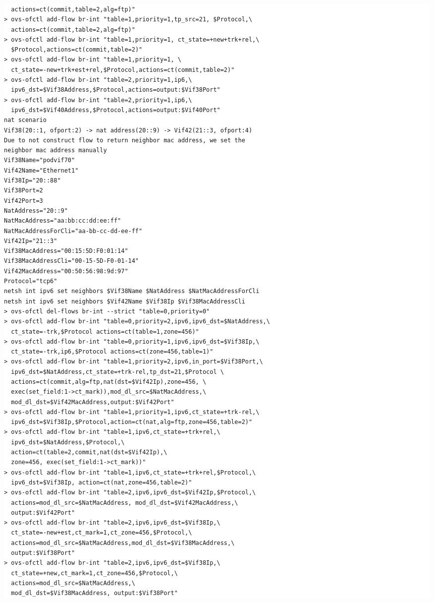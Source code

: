 ```
  actions=ct(commit,table=2,alg=ftp)"
> ovs-ofctl add-flow br-int "table=1,priority=1,tp_src=21, $Protocol,\
  actions=ct(commit,table=2,alg=ftp)"
> ovs-ofctl add-flow br-int "table=1,priority=1, ct_state=+new+trk+rel,\
  $Protocol,actions=ct(commit,table=2)"
> ovs-ofctl add-flow br-int "table=1,priority=1, \
  ct_state=-new+trk+est+rel,$Protocol,actions=ct(commit,table=2)"
> ovs-ofctl add-flow br-int "table=2,priority=1,ip6,\
  ipv6_dst=$Vif38Address,$Protocol,actions=output:$Vif38Port"
> ovs-ofctl add-flow br-int "table=2,priority=1,ip6,\
  ipv6_dst=$Vif40Address,$Protocol,actions=output:$Vif40Port"
nat scenario
Vif38(20::1, ofport:2) -> nat address(20::9) -> Vif42(21::3, ofport:4)
Due to not construct flow to return neighbor mac address, we set the
neighbor mac address manually
Vif38Name="podvif70"
Vif42Name="Ethernet1"
Vif38Ip="20::88"
Vif38Port=2
Vif42Port=3
NatAddress="20::9"
NatMacAddress="aa:bb:cc:dd:ee:ff"
NatMacAddressForCli="aa-bb-cc-dd-ee-ff"
Vif42Ip="21::3"
Vif38MacAddress="00:15:5D:F0:01:14"
Vif38MacAddressCli="00-15-5D-F0-01-14"
Vif42MacAddress="00:50:56:98:9d:97"
Protocol="tcp6"
netsh int ipv6 set neighbors $Vif38Name $NatAddress $NatMacAddressForCli
netsh int ipv6 set neighbors $Vif42Name $Vif38Ip $Vif38MacAddressCli
> ovs-ofctl del-flows br-int --strict "table=0,priority=0"
> ovs-ofctl add-flow br-int "table=0,priority=2,ipv6,ipv6_dst=$NatAddress,\
  ct_state=-trk,$Protocol actions=ct(table=1,zone=456)"
> ovs-ofctl add-flow br-int "table=0,priority=1,ipv6,ipv6_dst=$Vif38Ip,\
  ct_state=-trk,ip6,$Protocol actions=ct(zone=456,table=1)"
> ovs-ofctl add-flow br-int "table=1,priority=2,ipv6,in_port=$Vif38Port,\
  ipv6_dst=$NatAddress,ct_state=+trk-rel,tp_dst=21,$Protocol \
  actions=ct(commit,alg=ftp,nat(dst=$Vif42Ip),zone=456, \
  exec(set_field:1->ct_mark)),mod_dl_src=$NatMacAddress,\
  mod_dl_dst=$Vif42MacAddress,output:$Vif42Port"
> ovs-ofctl add-flow br-int "table=1,priority=1,ipv6,ct_state=+trk-rel,\
  ipv6_dst=$Vif38Ip,$Protocol,action=ct(nat,alg=ftp,zone=456,table=2)"
> ovs-ofctl add-flow br-int "table=1,ipv6,ct_state=+trk+rel,\
  ipv6_dst=$NatAddress,$Protocol,\
  action=ct(table=2,commit,nat(dst=$Vif42Ip),\
  zone=456, exec(set_field:1->ct_mark))"
> ovs-ofctl add-flow br-int "table=1,ipv6,ct_state=+trk+rel,$Protocol,\
  ipv6_dst=$Vif38Ip, action=ct(nat,zone=456,table=2)"
> ovs-ofctl add-flow br-int "table=2,ipv6,ipv6_dst=$Vif42Ip,$Protocol,\
  actions=mod_dl_src=$NatMacAddress, mod_dl_dst=$Vif42MacAddress,\
  output:$Vif42Port"
> ovs-ofctl add-flow br-int "table=2,ipv6,ipv6_dst=$Vif38Ip,\
  ct_state=-new+est,ct_mark=1,ct_zone=456,$Protocol,\
  actions=mod_dl_src=$NatMacAddress,mod_dl_dst=$Vif38MacAddress,\
  output:$Vif38Port"
> ovs-ofctl add-flow br-int "table=2,ipv6,ipv6_dst=$Vif38Ip,\
  ct_state=+new,ct_mark=1,ct_zone=456,$Protocol,\
  actions=mod_dl_src=$NatMacAddress,\
  mod_dl_dst=$Vif38MacAddress, output:$Vif38Port"
```
